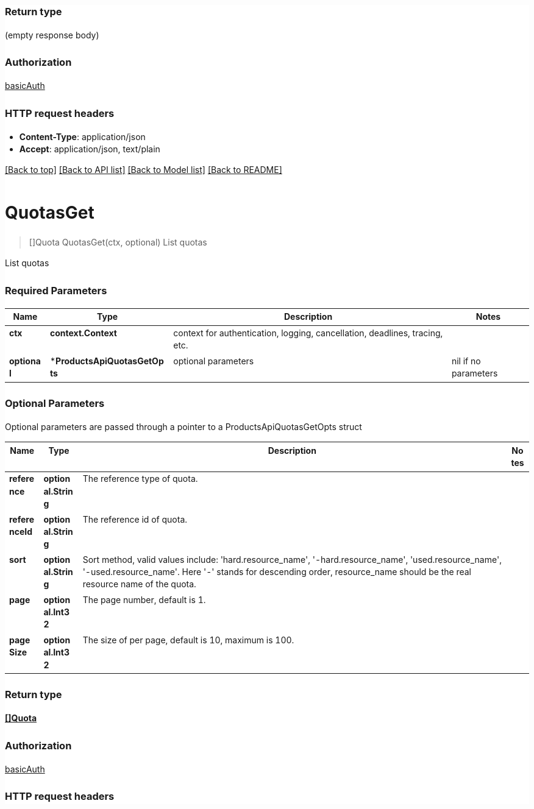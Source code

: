 ### Return type

 (empty response body)

### Authorization

[basicAuth](../README.md#basicAuth)

### HTTP request headers

 - **Content-Type**: application/json
 - **Accept**: application/json, text/plain

[[Back to top]](#) [[Back to API list]](../README.md#documentation-for-api-endpoints) [[Back to Model list]](../README.md#documentation-for-models) [[Back to README]](../README.md)

# **QuotasGet**
> []Quota QuotasGet(ctx, optional)
List quotas

List quotas

### Required Parameters

Name | Type | Description  | Notes
------------- | ------------- | ------------- | -------------
 **ctx** | **context.Context** | context for authentication, logging, cancellation, deadlines, tracing, etc.
 **optional** | ***ProductsApiQuotasGetOpts** | optional parameters | nil if no parameters

### Optional Parameters
Optional parameters are passed through a pointer to a ProductsApiQuotasGetOpts struct

Name | Type | Description  | Notes
------------- | ------------- | ------------- | -------------
 **reference** | **optional.String**| The reference type of quota. | 
 **referenceId** | **optional.String**| The reference id of quota. | 
 **sort** | **optional.String**| Sort method, valid values include: &#39;hard.resource_name&#39;, &#39;-hard.resource_name&#39;, &#39;used.resource_name&#39;, &#39;-used.resource_name&#39;. Here &#39;-&#39; stands for descending order, resource_name should be the real resource name of the quota.  | 
 **page** | **optional.Int32**| The page number, default is 1. | 
 **pageSize** | **optional.Int32**| The size of per page, default is 10, maximum is 100. | 

### Return type

[**[]Quota**](Quota.md)

### Authorization

[basicAuth](../README.md#basicAuth)

### HTTP request headers
